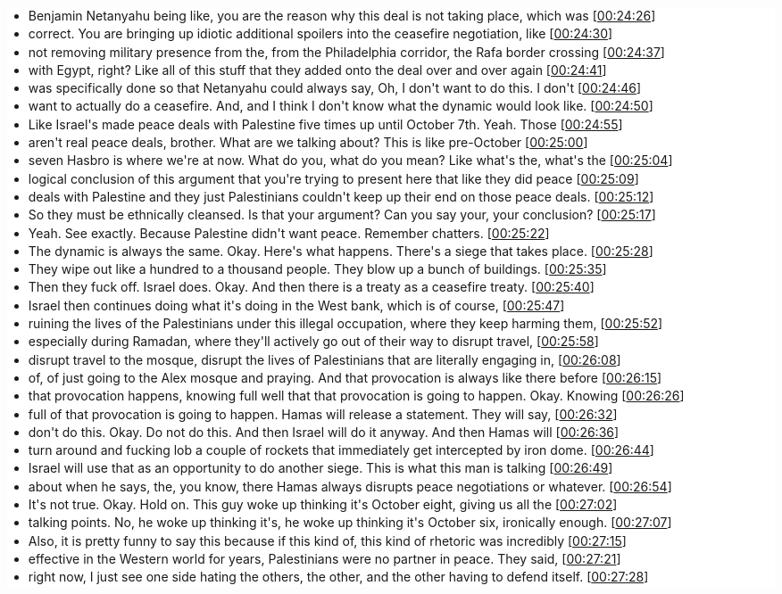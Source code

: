 *  Benjamin Netanyahu being like, you are the reason why this deal is not taking place, which was [[00:24:26](https://www.youtube.com/watch?v=A_0tUtt0ZSU&t=1466.24s)]
*  correct. You are bringing up idiotic additional spoilers into the ceasefire negotiation, like [[00:24:30](https://www.youtube.com/watch?v=A_0tUtt0ZSU&t=1470.16s)]
*  not removing military presence from the, from the Philadelphia corridor, the Rafa border crossing [[00:24:37](https://www.youtube.com/watch?v=A_0tUtt0ZSU&t=1477.1200000000001s)]
*  with Egypt, right? Like all of this stuff that they added onto the deal over and over again [[00:24:41](https://www.youtube.com/watch?v=A_0tUtt0ZSU&t=1481.44s)]
*  was specifically done so that Netanyahu could always say, Oh, I don't want to do this. I don't [[00:24:46](https://www.youtube.com/watch?v=A_0tUtt0ZSU&t=1486.16s)]
*  want to actually do a ceasefire. And, and I think I don't know what the dynamic would look like. [[00:24:50](https://www.youtube.com/watch?v=A_0tUtt0ZSU&t=1490.24s)]
*  Like Israel's made peace deals with Palestine five times up until October 7th. Yeah. Those [[00:24:55](https://www.youtube.com/watch?v=A_0tUtt0ZSU&t=1495.68s)]
*  aren't real peace deals, brother. What are we talking about? This is like pre-October [[00:25:00](https://www.youtube.com/watch?v=A_0tUtt0ZSU&t=1500.5600000000002s)]
*  seven Hasbro is where we're at now. What do you, what do you mean? Like what's the, what's the [[00:25:04](https://www.youtube.com/watch?v=A_0tUtt0ZSU&t=1504.16s)]
*  logical conclusion of this argument that you're trying to present here that like they did peace [[00:25:09](https://www.youtube.com/watch?v=A_0tUtt0ZSU&t=1509.3600000000001s)]
*  deals with Palestine and they just Palestinians couldn't keep up their end on those peace deals. [[00:25:12](https://www.youtube.com/watch?v=A_0tUtt0ZSU&t=1512.96s)]
*  So they must be ethnically cleansed. Is that your argument? Can you say your, your conclusion? [[00:25:17](https://www.youtube.com/watch?v=A_0tUtt0ZSU&t=1517.3600000000001s)]
*  Yeah. See exactly. Because Palestine didn't want peace. Remember chatters. [[00:25:22](https://www.youtube.com/watch?v=A_0tUtt0ZSU&t=1522.64s)]
*  The dynamic is always the same. Okay. Here's what happens. There's a siege that takes place. [[00:25:28](https://www.youtube.com/watch?v=A_0tUtt0ZSU&t=1528.3200000000002s)]
*  They wipe out like a hundred to a thousand people. They blow up a bunch of buildings. [[00:25:35](https://www.youtube.com/watch?v=A_0tUtt0ZSU&t=1535.3600000000001s)]
*  Then they fuck off. Israel does. Okay. And then there is a treaty as a ceasefire treaty. [[00:25:40](https://www.youtube.com/watch?v=A_0tUtt0ZSU&t=1540.48s)]
*  Israel then continues doing what it's doing in the West bank, which is of course, [[00:25:47](https://www.youtube.com/watch?v=A_0tUtt0ZSU&t=1547.6000000000001s)]
*  ruining the lives of the Palestinians under this illegal occupation, where they keep harming them, [[00:25:52](https://www.youtube.com/watch?v=A_0tUtt0ZSU&t=1552.88s)]
*  especially during Ramadan, where they'll actively go out of their way to disrupt travel, [[00:25:58](https://www.youtube.com/watch?v=A_0tUtt0ZSU&t=1558.72s)]
*  disrupt travel to the mosque, disrupt the lives of Palestinians that are literally engaging in, [[00:26:08](https://www.youtube.com/watch?v=A_0tUtt0ZSU&t=1568.0800000000002s)]
*  of, of just going to the Alex mosque and praying. And that provocation is always like there before [[00:26:15](https://www.youtube.com/watch?v=A_0tUtt0ZSU&t=1575.92s)]
*  that provocation happens, knowing full well that that provocation is going to happen. Okay. Knowing [[00:26:26](https://www.youtube.com/watch?v=A_0tUtt0ZSU&t=1586.48s)]
*  full of that provocation is going to happen. Hamas will release a statement. They will say, [[00:26:32](https://www.youtube.com/watch?v=A_0tUtt0ZSU&t=1592.24s)]
*  don't do this. Okay. Do not do this. And then Israel will do it anyway. And then Hamas will [[00:26:36](https://www.youtube.com/watch?v=A_0tUtt0ZSU&t=1596.96s)]
*  turn around and fucking lob a couple of rockets that immediately get intercepted by iron dome. [[00:26:44](https://www.youtube.com/watch?v=A_0tUtt0ZSU&t=1604.24s)]
*  Israel will use that as an opportunity to do another siege. This is what this man is talking [[00:26:49](https://www.youtube.com/watch?v=A_0tUtt0ZSU&t=1609.1200000000001s)]
*  about when he says, the, you know, there Hamas always disrupts peace negotiations or whatever. [[00:26:54](https://www.youtube.com/watch?v=A_0tUtt0ZSU&t=1614.4s)]
*  It's not true. Okay. Hold on. This guy woke up thinking it's October eight, giving us all the [[00:27:02](https://www.youtube.com/watch?v=A_0tUtt0ZSU&t=1622.56s)]
*  talking points. No, he woke up thinking it's, he woke up thinking it's October six, ironically enough. [[00:27:07](https://www.youtube.com/watch?v=A_0tUtt0ZSU&t=1627.76s)]
*  Also, it is pretty funny to say this because if this kind of, this kind of rhetoric was incredibly [[00:27:15](https://www.youtube.com/watch?v=A_0tUtt0ZSU&t=1635.04s)]
*  effective in the Western world for years, Palestinians were no partner in peace. They said, [[00:27:21](https://www.youtube.com/watch?v=A_0tUtt0ZSU&t=1641.84s)]
*  right now, I just see one side hating the others, the other, and the other having to defend itself. [[00:27:28](https://www.youtube.com/watch?v=A_0tUtt0ZSU&t=1648.32s)]